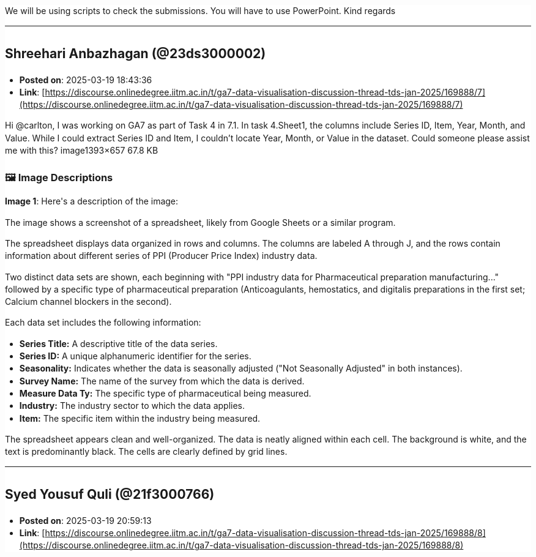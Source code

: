 We will be using scripts to check the submissions. You will have to use PowerPoint.
Kind regards

---

## Shreehari Anbazhagan (@23ds3000002)
- **Posted on**: 2025-03-19 18:43:36
- **Link**: [https://discourse.onlinedegree.iitm.ac.in/t/ga7-data-visualisation-discussion-thread-tds-jan-2025/169888/7](https://discourse.onlinedegree.iitm.ac.in/t/ga7-data-visualisation-discussion-thread-tds-jan-2025/169888/7)

Hi @carlton,
I was working on GA7 as part of Task 4 in 7.1. In task 4.Sheet1, the columns include Series ID, Item, Year, Month, and Value. While I could extract Series ID and Item, I couldn’t locate Year, Month, or Value in the dataset. Could someone please assist me with this?
image1393×657 67.8 KB

### 🖼 Image Descriptions

**Image 1**: Here's a description of the image:

The image shows a screenshot of a spreadsheet, likely from Google Sheets or a similar program. 


The spreadsheet displays data organized in rows and columns. The columns are labeled A through J, and the rows contain information about different series of PPI (Producer Price Index) industry data. 


Two distinct data sets are shown, each beginning with "PPI industry data for Pharmaceutical preparation manufacturing..." followed by a specific type of pharmaceutical preparation (Anticoagulants, hemostatics, and digitalis preparations in the first set; Calcium channel blockers in the second).


Each data set includes the following information:

* **Series Title:** A descriptive title of the data series.
* **Series ID:** A unique alphanumeric identifier for the series.
* **Seasonality:** Indicates whether the data is seasonally adjusted ("Not Seasonally Adjusted" in both instances).
* **Survey Name:** The name of the survey from which the data is derived.
* **Measure Data Ty:** The specific type of pharmaceutical being measured.
* **Industry:** The industry sector to which the data applies.
* **Item:**  The specific item within the industry being measured.


The spreadsheet appears clean and well-organized. The data is neatly aligned within each cell. The background is white, and the text is predominantly black. The cells are clearly defined by grid lines.

---

## Syed Yousuf Quli (@21f3000766)
- **Posted on**: 2025-03-19 20:59:13
- **Link**: [https://discourse.onlinedegree.iitm.ac.in/t/ga7-data-visualisation-discussion-thread-tds-jan-2025/169888/8](https://discourse.onlinedegree.iitm.ac.in/t/ga7-data-visualisation-discussion-thread-tds-jan-2025/169888/8)
